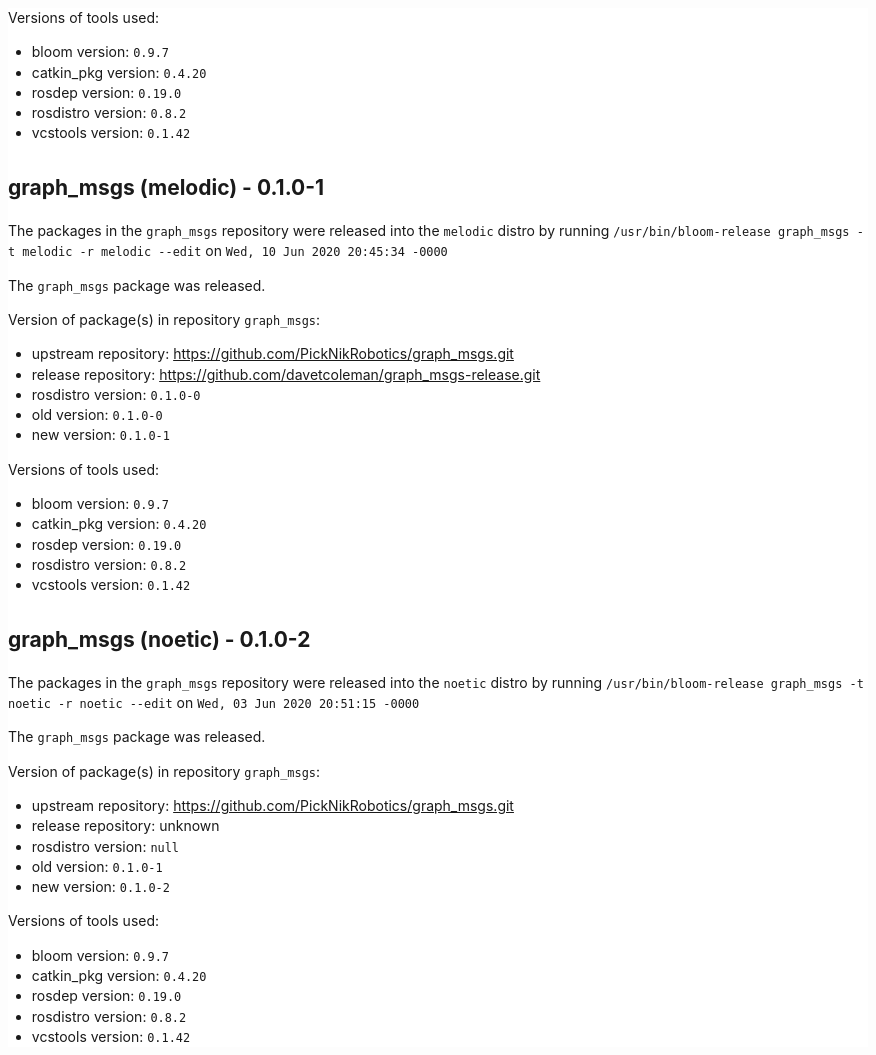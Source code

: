Versions of tools used:

- bloom version: `0.9.7`
- catkin_pkg version: `0.4.20`
- rosdep version: `0.19.0`
- rosdistro version: `0.8.2`
- vcstools version: `0.1.42`


## graph_msgs (melodic) - 0.1.0-1

The packages in the `graph_msgs` repository were released into the `melodic` distro by running `/usr/bin/bloom-release graph_msgs -t melodic -r melodic --edit` on `Wed, 10 Jun 2020 20:45:34 -0000`

The `graph_msgs` package was released.

Version of package(s) in repository `graph_msgs`:

- upstream repository: https://github.com/PickNikRobotics/graph_msgs.git
- release repository: https://github.com/davetcoleman/graph_msgs-release.git
- rosdistro version: `0.1.0-0`
- old version: `0.1.0-0`
- new version: `0.1.0-1`

Versions of tools used:

- bloom version: `0.9.7`
- catkin_pkg version: `0.4.20`
- rosdep version: `0.19.0`
- rosdistro version: `0.8.2`
- vcstools version: `0.1.42`


## graph_msgs (noetic) - 0.1.0-2

The packages in the `graph_msgs` repository were released into the `noetic` distro by running `/usr/bin/bloom-release graph_msgs -t noetic -r noetic --edit` on `Wed, 03 Jun 2020 20:51:15 -0000`

The `graph_msgs` package was released.

Version of package(s) in repository `graph_msgs`:

- upstream repository: https://github.com/PickNikRobotics/graph_msgs.git
- release repository: unknown
- rosdistro version: `null`
- old version: `0.1.0-1`
- new version: `0.1.0-2`

Versions of tools used:

- bloom version: `0.9.7`
- catkin_pkg version: `0.4.20`
- rosdep version: `0.19.0`
- rosdistro version: `0.8.2`
- vcstools version: `0.1.42`

